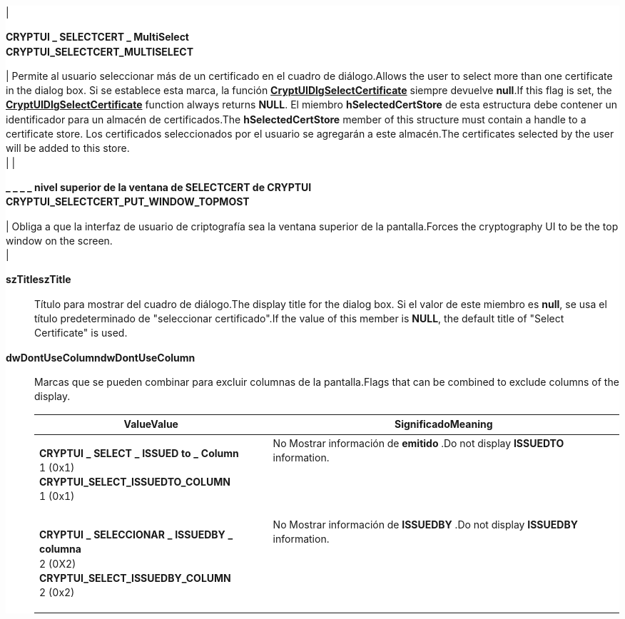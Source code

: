 | <span id="CRYPTUI_SELECTCERT_MULTISELECT"></span><span id="cryptui_selectcert_multiselect"></span><dl> <span data-ttu-id="55148-121"><dt>**CRYPTUI \_ SELECTCERT \_ MultiSelect**</dt></span><span class="sxs-lookup"><span data-stu-id="55148-121"><dt>**CRYPTUI\_SELECTCERT\_MULTISELECT**</dt></span></span> </dl>                        | <span data-ttu-id="55148-122">Permite al usuario seleccionar más de un certificado en el cuadro de diálogo.</span><span class="sxs-lookup"><span data-stu-id="55148-122">Allows the user to select more than one certificate in the dialog box.</span></span> <span data-ttu-id="55148-123">Si se establece esta marca, la función [**CryptUIDlgSelectCertificate**](cryptuidlgselectcertificate.md) siempre devuelve **null**.</span><span class="sxs-lookup"><span data-stu-id="55148-123">If this flag is set, the [**CryptUIDlgSelectCertificate**](cryptuidlgselectcertificate.md) function always returns **NULL**.</span></span> <span data-ttu-id="55148-124">El miembro **hSelectedCertStore** de esta estructura debe contener un identificador para un almacén de certificados.</span><span class="sxs-lookup"><span data-stu-id="55148-124">The **hSelectedCertStore** member of this structure must contain a handle to a certificate store.</span></span> <span data-ttu-id="55148-125">Los certificados seleccionados por el usuario se agregarán a este almacén.</span><span class="sxs-lookup"><span data-stu-id="55148-125">The certificates selected by the user will be added to this store.</span></span><br/> |
| <span id="CRYPTUI_SELECTCERT_PUT_WINDOW_TOPMOST"></span><span id="cryptui_selectcert_put_window_topmost"></span><dl> <span data-ttu-id="55148-126"><dt>**\_ \_ \_ \_ nivel superior de la ventana de SELECTCERT de CRYPTUI**</dt></span><span class="sxs-lookup"><span data-stu-id="55148-126"><dt>**CRYPTUI\_SELECTCERT\_PUT\_WINDOW\_TOPMOST**</dt></span></span> </dl> | <span data-ttu-id="55148-127">Obliga a que la interfaz de usuario de criptografía sea la ventana superior de la pantalla.</span><span class="sxs-lookup"><span data-stu-id="55148-127">Forces the cryptography UI to be the top window on the screen.</span></span><br/>                                                                                                                                                                                                                                                                                                            |



 

</dd> <dt>

<span data-ttu-id="55148-128">**szTitle**</span><span class="sxs-lookup"><span data-stu-id="55148-128">**szTitle**</span></span>
</dt> <dd>

<span data-ttu-id="55148-129">Título para mostrar del cuadro de diálogo.</span><span class="sxs-lookup"><span data-stu-id="55148-129">The display title for the dialog box.</span></span> <span data-ttu-id="55148-130">Si el valor de este miembro es **null**, se usa el título predeterminado de "seleccionar certificado".</span><span class="sxs-lookup"><span data-stu-id="55148-130">If the value of this member is **NULL**, the default title of "Select Certificate" is used.</span></span>

</dd> <dt>

<span data-ttu-id="55148-131">**dwDontUseColumn**</span><span class="sxs-lookup"><span data-stu-id="55148-131">**dwDontUseColumn**</span></span>
</dt> <dd>

<span data-ttu-id="55148-132">Marcas que se pueden combinar para excluir columnas de la pantalla.</span><span class="sxs-lookup"><span data-stu-id="55148-132">Flags that can be combined to exclude columns of the display.</span></span>



| <span data-ttu-id="55148-133">Value</span><span class="sxs-lookup"><span data-stu-id="55148-133">Value</span></span>                                                                                                                                                                                                                                                                                       | <span data-ttu-id="55148-134">Significado</span><span class="sxs-lookup"><span data-stu-id="55148-134">Meaning</span></span>                                                |
|---------------------------------------------------------------------------------------------------------------------------------------------------------------------------------------------------------------------------------------------------------------------------------------------|--------------------------------------------------------|
| <span id="CRYPTUI_SELECT_ISSUEDTO_COLUMN"></span><span id="cryptui_select_issuedto_column"></span><dl> <span data-ttu-id="55148-135"><dt>**CRYPTUI \_ SELECT \_ ISSUED to \_ Column**</dt> <dt>1 (0x1)</dt></span><span class="sxs-lookup"><span data-stu-id="55148-135"><dt>**CRYPTUI\_SELECT\_ISSUEDTO\_COLUMN**</dt> <dt>1 (0x1)</dt></span></span> </dl>             | <span data-ttu-id="55148-136">No Mostrar información de **emitido** .</span><span class="sxs-lookup"><span data-stu-id="55148-136">Do not display **ISSUEDTO** information.</span></span><br/>    |
| <span id="CRYPTUI_SELECT_ISSUEDBY_COLUMN"></span><span id="cryptui_select_issuedby_column"></span><dl> <span data-ttu-id="55148-137"><dt>**CRYPTUI \_ SELECCIONAR \_ ISSUEDBY \_ columna**</dt> <dt>2 (0X2)</dt></span><span class="sxs-lookup"><span data-stu-id="55148-137"><dt>**CRYPTUI\_SELECT\_ISSUEDBY\_COLUMN**</dt> <dt>2 (0x2)</dt></span></span> </dl>             | <span data-ttu-id="55148-138">No Mostrar información de **ISSUEDBY** .</span><span class="sxs-lookup"><span data-stu-id="55148-138">Do not display **ISSUEDBY** information.</span></span><br/>    |
